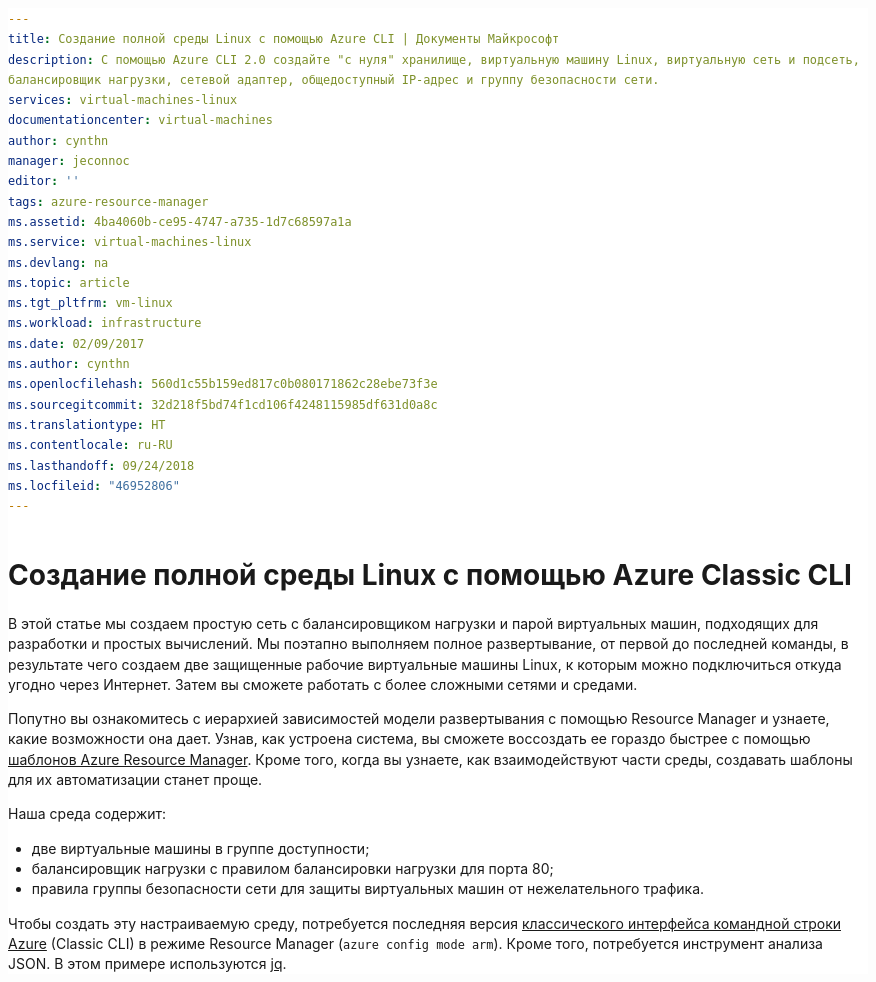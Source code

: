 ```yaml
---
title: Создание полной среды Linux с помощью Azure CLI | Документы Майкрософт
description: С помощью Azure CLI 2.0 создайте "с нуля" хранилище, виртуальную машину Linux, виртуальную сеть и подсеть, балансировщик нагрузки, сетевой адаптер, общедоступный IP-адрес и группу безопасности сети.
services: virtual-machines-linux
documentationcenter: virtual-machines
author: cynthn
manager: jeconnoc
editor: ''
tags: azure-resource-manager
ms.assetid: 4ba4060b-ce95-4747-a735-1d7c68597a1a
ms.service: virtual-machines-linux
ms.devlang: na
ms.topic: article
ms.tgt_pltfrm: vm-linux
ms.workload: infrastructure
ms.date: 02/09/2017
ms.author: cynthn
ms.openlocfilehash: 560d1c55b159ed817c0b080171862c28ebe73f3e
ms.sourcegitcommit: 32d218f5bd74f1cd106f4248115985df631d0a8c
ms.translationtype: HT
ms.contentlocale: ru-RU
ms.lasthandoff: 09/24/2018
ms.locfileid: "46952806"
---
```

# <a name="create-a-complete-linux-environment-with-the-azure-classic-cli"></a>Создание полной среды Linux с помощью Azure Classic CLI
В этой статье мы создаем простую сеть с балансировщиком нагрузки и парой виртуальных машин, подходящих для разработки и простых вычислений. Мы поэтапно выполняем полное развертывание, от первой до последней команды, в результате чего создаем две защищенные рабочие виртуальные машины Linux, к которым можно подключиться откуда угодно через Интернет. Затем вы сможете работать с более сложными сетями и средами.

Попутно вы ознакомитесь с иерархией зависимостей модели развертывания с помощью Resource Manager и узнаете, какие возможности она дает. Узнав, как устроена система, вы сможете воссоздать ее гораздо быстрее с помощью [шаблонов Azure Resource Manager](../../resource-group-authoring-templates.md?toc=%2fazure%2fvirtual-machines%2flinux%2ftoc.json). Кроме того, когда вы узнаете, как взаимодействуют части среды, создавать шаблоны для их автоматизации станет проще.

Наша среда содержит:

* две виртуальные машины в группе доступности;
* балансировщик нагрузки с правилом балансировки нагрузки для порта 80;
* правила группы безопасности сети для защиты виртуальных машин от нежелательного трафика.

Чтобы создать эту настраиваемую среду, потребуется последняя версия [классического интерфейса командной строки Azure](../../cli-install-nodejs.md?toc=%2fazure%2fvirtual-machines%2flinux%2ftoc.json) (Classic CLI) в режиме Resource Manager (`azure config mode arm`). Кроме того, потребуется инструмент анализа JSON. В этом примере используются [jq](https://stedolan.github.io/jq/).
